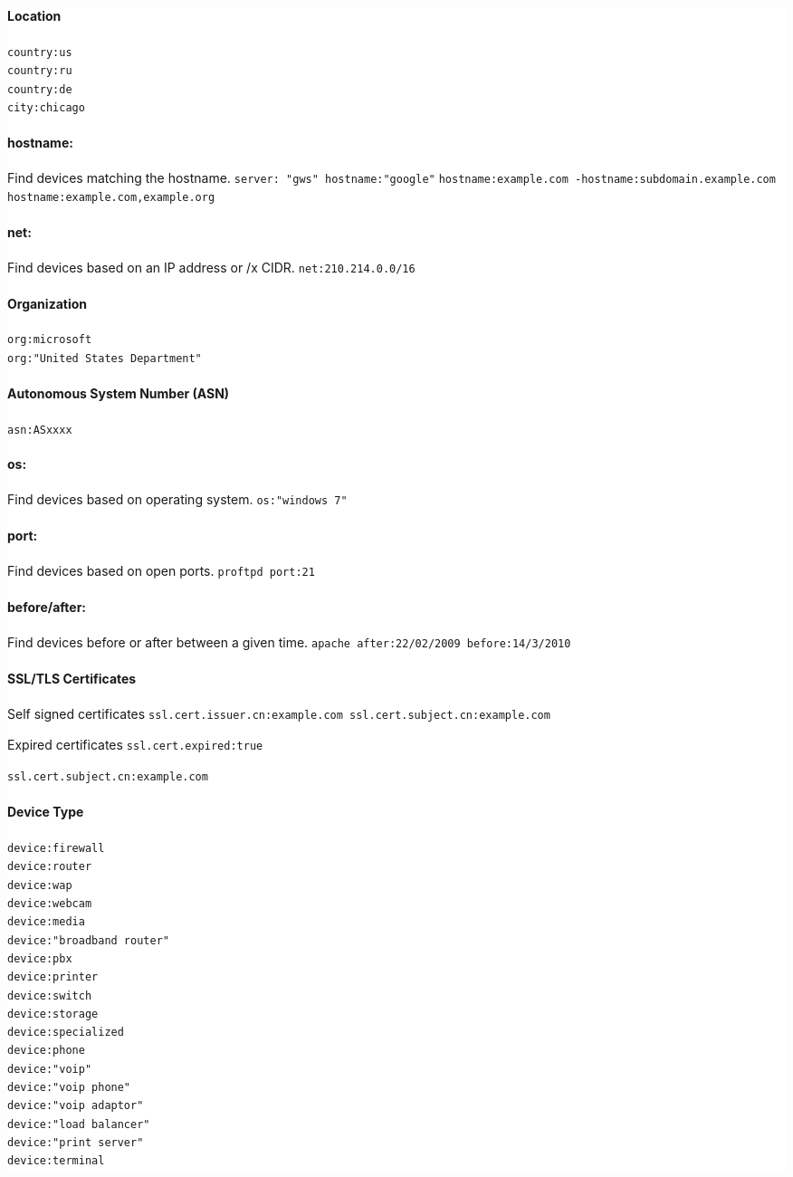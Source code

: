 #### Location

```
country:us 
country:ru 
country:de 
city:chicago
```

#### hostname:

Find devices matching the hostname. `server: "gws" hostname:"google"` `hostname:example.com -hostname:subdomain.example.com` `hostname:example.com,example.org`

#### net:

Find devices based on an IP address or /x CIDR. `net:210.214.0.0/16`

#### Organization

```
org:microsoft 
org:"United States Department"
```

#### Autonomous System Number (ASN)

`asn:ASxxxx`

#### os:

Find devices based on operating system. `os:"windows 7"`

#### port:

Find devices based on open ports. `proftpd port:21`

#### before/after:

Find devices before or after between a given time. `apache after:22/02/2009 before:14/3/2010`

#### SSL/TLS Certificates

Self signed certificates `ssl.cert.issuer.cn:example.com ssl.cert.subject.cn:example.com`

Expired certificates `ssl.cert.expired:true`

`ssl.cert.subject.cn:example.com`

#### Device Type

```
device:firewall 
device:router 
device:wap 
device:webcam 
device:media 
device:"broadband router" 
device:pbx 
device:printer 
device:switch 
device:storage 
device:specialized 
device:phone 
device:"voip" 
device:"voip phone" 
device:"voip adaptor" 
device:"load balancer" 
device:"print server" 
device:terminal 
```